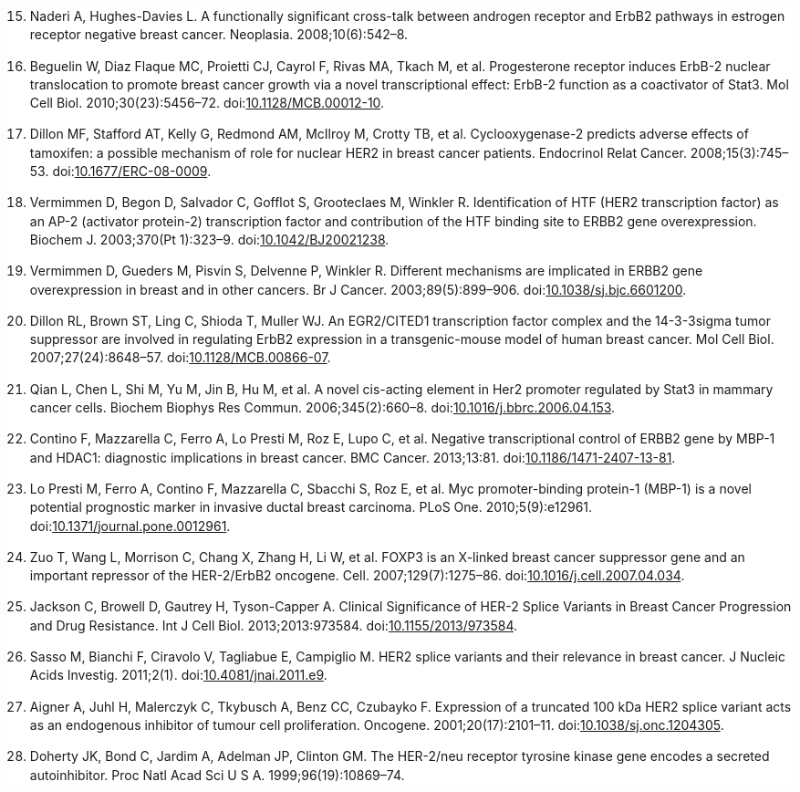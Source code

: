 15. Naderi A, Hughes-Davies L. A functionally significant cross-talk between androgen receptor and ErbB2 pathways in estrogen receptor negative breast cancer. Neoplasia. 2008;10(6):542–8.

16. Beguelin W, Diaz Flaque MC, Proietti CJ, Cayrol F, Rivas MA, Tkach M, et al. Progesterone receptor induces ErbB-2 nuclear translocation to promote breast cancer growth via a novel transcriptional effect: ErbB-2 function as a coactivator of Stat3. Mol Cell Biol. 2010;30(23):5456–72. doi:[10.1128/MCB.00012-10](https://doi.org/10.1128/MCB.00012-10).

17. Dillon MF, Stafford AT, Kelly G, Redmond AM, McIlroy M, Crotty TB, et al. Cyclooxygenase-2 predicts adverse effects of tamoxifen: a possible mechanism of role for nuclear HER2 in breast cancer patients. Endocrinol Relat Cancer. 2008;15(3):745–53. doi:[10.1677/ERC-08-0009](https://doi.org/10.1677/ERC-08-0009).

18. Vermimmen D, Begon D, Salvador C, Gofflot S, Grooteclaes M, Winkler R. Identification of HTF (HER2 transcription factor) as an AP-2 (activator protein-2) transcription factor and contribution of the HTF binding site to ERBB2 gene overexpression. Biochem J. 2003;370(Pt 1):323–9. doi:[10.1042/BJ20021238](https://doi.org/10.1042/BJ20021238).

19. Vermimmen D, Gueders M, Pisvin S, Delvenne P, Winkler R. Different mechanisms are implicated in ERBB2 gene overexpression in breast and in other cancers. Br J Cancer. 2003;89(5):899–906. doi:[10.1038/sj.bjc.6601200](https://doi.org/10.1038/sj.bjc.6601200).

20. Dillon RL, Brown ST, Ling C, Shioda T, Muller WJ. An EGR2/CITED1 transcription factor complex and the 14-3-3sigma tumor suppressor are involved in regulating ErbB2 expression in a transgenic-mouse model of human breast cancer. Mol Cell Biol. 2007;27(24):8648–57. doi:[10.1128/MCB.00866-07](https://doi.org/10.1128/MCB.00866-07).

21. Qian L, Chen L, Shi M, Yu M, Jin B, Hu M, et al. A novel cis-acting element in Her2 promoter regulated by Stat3 in mammary cancer cells. Biochem Biophys Res Commun. 2006;345(2):660–8. doi:[10.1016/j.bbrc.2006.04.153](https://doi.org/10.1016/j.bbrc.2006.04.153).

22. Contino F, Mazzarella C, Ferro A, Lo Presti M, Roz E, Lupo C, et al. Negative transcriptional control of ERBB2 gene by MBP-1 and HDAC1: diagnostic implications in breast cancer. BMC Cancer. 2013;13:81. doi:[10.1186/1471-2407-13-81](https://doi.org/10.1186/1471-2407-13-81).

23. Lo Presti M, Ferro A, Contino F, Mazzarella C, Sbacchi S, Roz E, et al. Myc promoter-binding protein-1 (MBP-1) is a novel potential prognostic marker in invasive ductal breast carcinoma. PLoS One. 2010;5(9):e12961. doi:[10.1371/journal.pone.0012961](https://doi.org/10.1371/journal.pone.0012961).

24. Zuo T, Wang L, Morrison C, Chang X, Zhang H, Li W, et al. FOXP3 is an X-linked breast cancer suppressor gene and an important repressor of the HER-2/ErbB2 oncogene. Cell. 2007;129(7):1275–86. doi:[10.1016/j.cell.2007.04.034](https://doi.org/10.1016/j.cell.2007.04.034).

25. Jackson C, Browell D, Gautrey H, Tyson-Capper A. Clinical Significance of HER-2 Splice Variants in Breast Cancer Progression and Drug Resistance. Int J Cell Biol. 2013;2013:973584. doi:[10.1155/2013/973584](https://doi.org/10.1155/2013/973584).

26. Sasso M, Bianchi F, Ciravolo V, Tagliabue E, Campiglio M. HER2 splice variants and their relevance in breast cancer. J Nucleic Acids Investig. 2011;2(1). doi:[10.4081/jnai.2011.e9](https://doi.org/10.4081/jnai.2011.e9).

27. Aigner A, Juhl H, Malerczyk C, Tkybusch A, Benz CC, Czubayko F. Expression of a truncated 100 kDa HER2 splice variant acts as an endogenous inhibitor of tumour cell proliferation. Oncogene. 2001;20(17):2101–11. doi:[10.1038/sj.onc.1204305](https://doi.org/10.1038/sj.onc.1204305).

28. Doherty JK, Bond C, Jardim A, Adelman JP, Clinton GM. The HER-2/neu receptor tyrosine kinase gene encodes a secreted autoinhibitor. Proc Natl Acad Sci U S A. 1999;96(19):10869–74.
